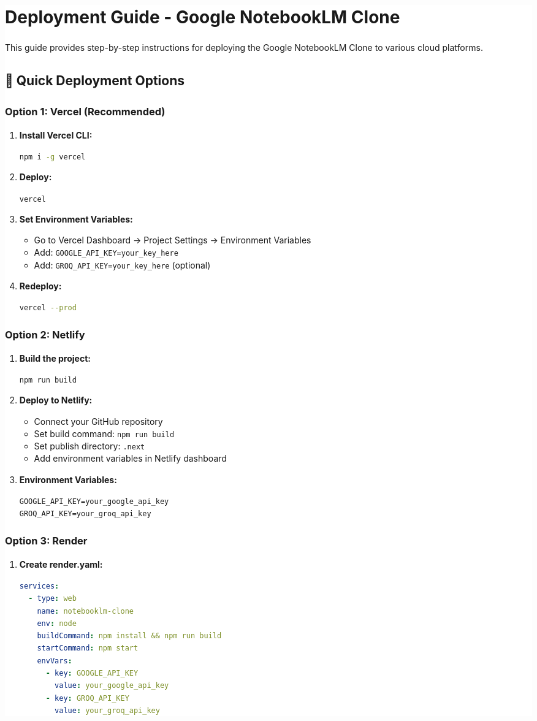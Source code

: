 # Deployment Guide - Google NotebookLM Clone

This guide provides step-by-step instructions for deploying the Google NotebookLM Clone to various cloud platforms.

## 🚀 Quick Deployment Options

### Option 1: Vercel (Recommended)

1. **Install Vercel CLI:**
   ```bash
   npm i -g vercel
   ```

2. **Deploy:**
   ```bash
   vercel
   ```

3. **Set Environment Variables:**
   - Go to Vercel Dashboard → Project Settings → Environment Variables
   - Add: `GOOGLE_API_KEY=your_key_here`
   - Add: `GROQ_API_KEY=your_key_here` (optional)

4. **Redeploy:**
   ```bash
   vercel --prod
   ```

### Option 2: Netlify

1. **Build the project:**
   ```bash
   npm run build
   ```

2. **Deploy to Netlify:**
   - Connect your GitHub repository
   - Set build command: `npm run build`
   - Set publish directory: `.next`
   - Add environment variables in Netlify dashboard

3. **Environment Variables:**
   ```
   GOOGLE_API_KEY=your_google_api_key
   GROQ_API_KEY=your_groq_api_key
   ```

### Option 3: Render

1. **Create render.yaml:**
   ```yaml
   services:
     - type: web
       name: notebooklm-clone
       env: node
       buildCommand: npm install && npm run build
       startCommand: npm start
       envVars:
         - key: GOOGLE_API_KEY
           value: your_google_api_key
         - key: GROQ_API_KEY
           value: your_groq_api_key
   ```
